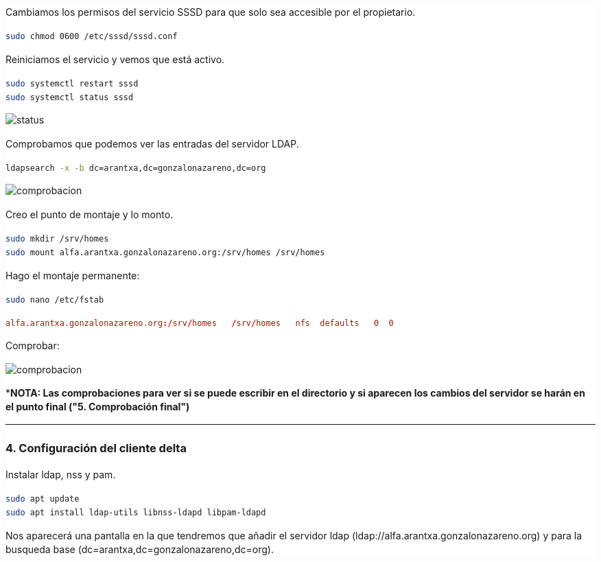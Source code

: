 Cambiamos los permisos del servicio SSSD para que solo sea accesible por el propietario.

```bash
sudo chmod 0600 /etc/sssd/sssd.conf
```

Reiniciamos el servicio y vemos que está activo.

```bash
sudo systemctl restart sssd
sudo systemctl status sssd
```

![status](/img/ldap/18.png)

Comprobamos que podemos ver las entradas del servidor LDAP.

```bash
ldapsearch -x -b dc=arantxa,dc=gonzalonazareno,dc=org
```

![comprobacion](/img/ldap/9.png)

Creo el punto de montaje y lo monto.

```bash
sudo mkdir /srv/homes
sudo mount alfa.arantxa.gonzalonazareno.org:/srv/homes /srv/homes
```

Hago el montaje permanente:

```bash
sudo nano /etc/fstab
```

```conf
alfa.arantxa.gonzalonazareno.org:/srv/homes   /srv/homes   nfs  defaults   0  0
```

Comprobar:

![comprobacion](/img/ldap/10.png)

***NOTA: Las comprobaciones para ver si se puede escribir en el directorio y si aparecen los cambios del servidor se harán en el punto final ("5. Comprobación final")**

---------------------------------------------------

### 4. Configuración del cliente delta

Instalar ldap, nss y pam.

```bash
sudo apt update
sudo apt install ldap-utils libnss-ldapd libpam-ldapd
```

Nos aparecerá una pantalla en la que tendremos que añadir el servidor ldap (ldap://alfa.arantxa.gonzalonazareno.org) y para la busqueda base (dc=arantxa,dc=gonzalonazareno,dc=org).
